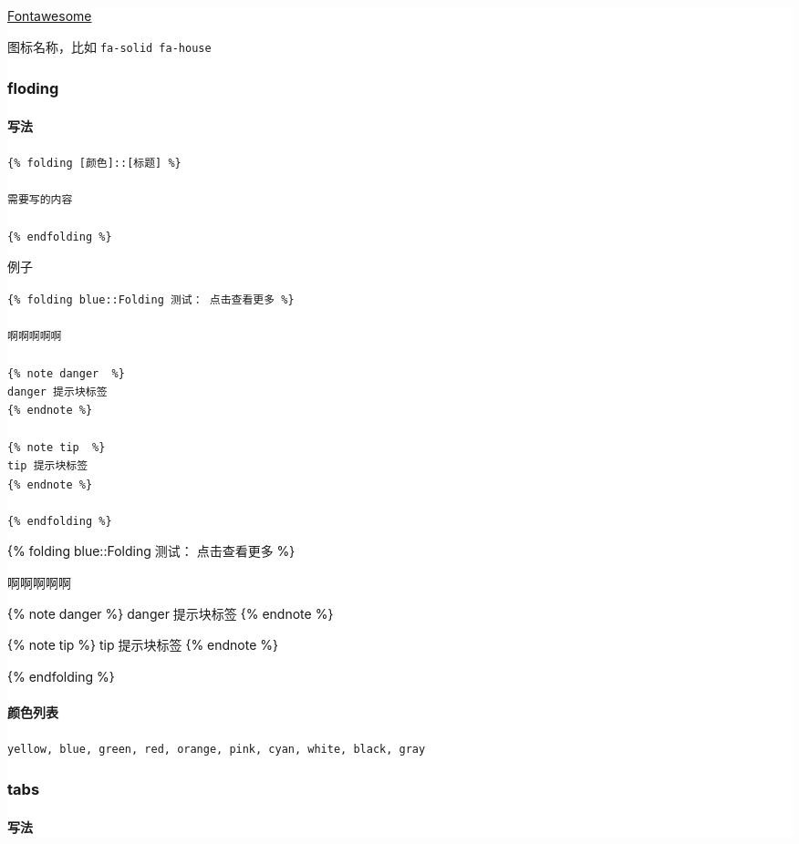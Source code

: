 [Fontawesome](https://fontawesome.com/search)

 图标名称，比如 `fa-solid fa-house`

### floding

#### 写法

```
{% folding [颜色]::[标题] %}

需要写的内容

{% endfolding %}
```

例子

```
{% folding blue::Folding 测试： 点击查看更多 %}

啊啊啊啊啊

{% note danger  %}
danger 提示块标签
{% endnote %}

{% note tip  %}
tip 提示块标签
{% endnote %}

{% endfolding %}
```

{% folding blue::Folding 测试： 点击查看更多 %}

啊啊啊啊啊

{% note danger  %}
danger 提示块标签
{% endnote %}

{% note tip  %}
tip 提示块标签
{% endnote %}

{% endfolding %}

#### 颜色列表

```
yellow, blue, green, red, orange, pink, cyan, white, black, gray
```

### tabs

#### 写法
